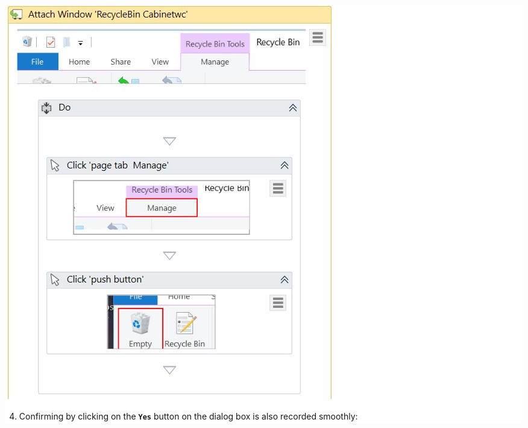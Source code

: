 ![](./images/5c203e60-ed63-4e2e-935b-793a560eec10.jpg)



4.  Confirming by clicking on the **`Yes`** button on the dialog box is
    also recorded smoothly:


